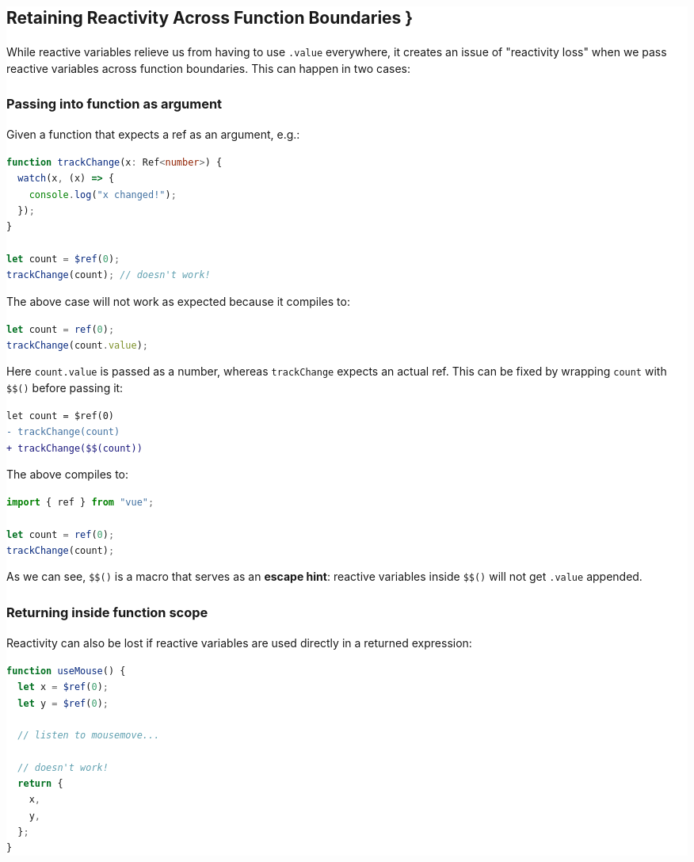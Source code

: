 ## Retaining Reactivity Across Function Boundaries }

While reactive variables relieve us from having to use `.value` everywhere, it creates an issue of "reactivity loss" when we pass reactive variables across function boundaries. This can happen in two cases:

### Passing into function as argument

Given a function that expects a ref as an argument, e.g.:

```ts
function trackChange(x: Ref<number>) {
  watch(x, (x) => {
    console.log("x changed!");
  });
}

let count = $ref(0);
trackChange(count); // doesn't work!
```

The above case will not work as expected because it compiles to:

```ts
let count = ref(0);
trackChange(count.value);
```

Here `count.value` is passed as a number, whereas `trackChange` expects an actual ref. This can be fixed by wrapping `count` with `$$()` before passing it:

```diff
let count = $ref(0)
- trackChange(count)
+ trackChange($$(count))
```

The above compiles to:

```js
import { ref } from "vue";

let count = ref(0);
trackChange(count);
```

As we can see, `$$()` is a macro that serves as an **escape hint**: reactive variables inside `$$()` will not get `.value` appended.

### Returning inside function scope

Reactivity can also be lost if reactive variables are used directly in a returned expression:

```ts
function useMouse() {
  let x = $ref(0);
  let y = $ref(0);

  // listen to mousemove...

  // doesn't work!
  return {
    x,
    y,
  };
}
```
